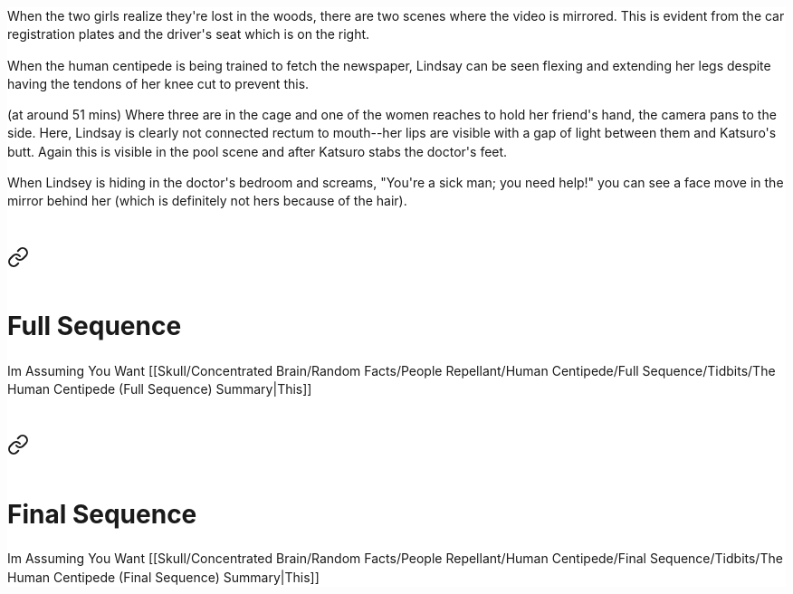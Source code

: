 When the two girls realize they're lost in the woods, there are two scenes where the video is mirrored. This is evident from the car registration plates and the driver's seat which is on the right.

When the human centipede is being trained to fetch the newspaper, Lindsay can be seen flexing and extending her legs despite having the tendons of her knee cut to prevent this.

(at around 51 mins) Where three are in the cage and one of the women reaches to hold her friend's hand, the camera pans to the side. Here, Lindsay is clearly not connected rectum to mouth--her lips are visible with a gap of light between them and Katsuro's butt. Again this is visible in the pool scene and after Katsuro stabs the doctor's feet.

When Lindsey is hiding in the doctor's bedroom and screams, "You're a sick man; you need help!" you can see a face move in the mirror behind her (which is definitely not hers because of the hair).

</div></div>


</div></div>



# 
<div class="transclusion internal-embed is-loaded"><a class="markdown-embed-link" href="/skull/concentrated-brain/random-facts/people-repellant/human-centipede/full-sequence/the-human-centipede-full-sequence/#full-sequence" aria-label="Open link"><svg xmlns="http://www.w3.org/2000/svg" width="24" height="24" viewBox="0 0 24 24" fill="none" stroke="currentColor" stroke-width="2" stroke-linecap="round" stroke-linejoin="round" class="svg-icon lucide-link"><path d="M10 13a5 5 0 0 0 7.54.54l3-3a5 5 0 0 0-7.07-7.07l-1.72 1.71"></path><path d="M14 11a5 5 0 0 0-7.54-.54l-3 3a5 5 0 0 0 7.07 7.07l1.71-1.71"></path></svg></a><div class="markdown-embed">



# Full Sequence

Im Assuming You Want [[Skull/Concentrated Brain/Random Facts/People Repellant/Human Centipede/Full Sequence/Tidbits/The Human Centipede (Full Sequence) Summary\|This]] 

</div></div>



# 
<div class="transclusion internal-embed is-loaded"><a class="markdown-embed-link" href="/skull/concentrated-brain/random-facts/people-repellant/human-centipede/final-sequence/the-human-centipede-final-sequence/#final-sequence" aria-label="Open link"><svg xmlns="http://www.w3.org/2000/svg" width="24" height="24" viewBox="0 0 24 24" fill="none" stroke="currentColor" stroke-width="2" stroke-linecap="round" stroke-linejoin="round" class="svg-icon lucide-link"><path d="M10 13a5 5 0 0 0 7.54.54l3-3a5 5 0 0 0-7.07-7.07l-1.72 1.71"></path><path d="M14 11a5 5 0 0 0-7.54-.54l-3 3a5 5 0 0 0 7.07 7.07l1.71-1.71"></path></svg></a><div class="markdown-embed">



# Final Sequence


Im Assuming You Want [[Skull/Concentrated Brain/Random Facts/People Repellant/Human Centipede/Final Sequence/Tidbits/The Human Centipede (Final Sequence) Summary\|This]] 
